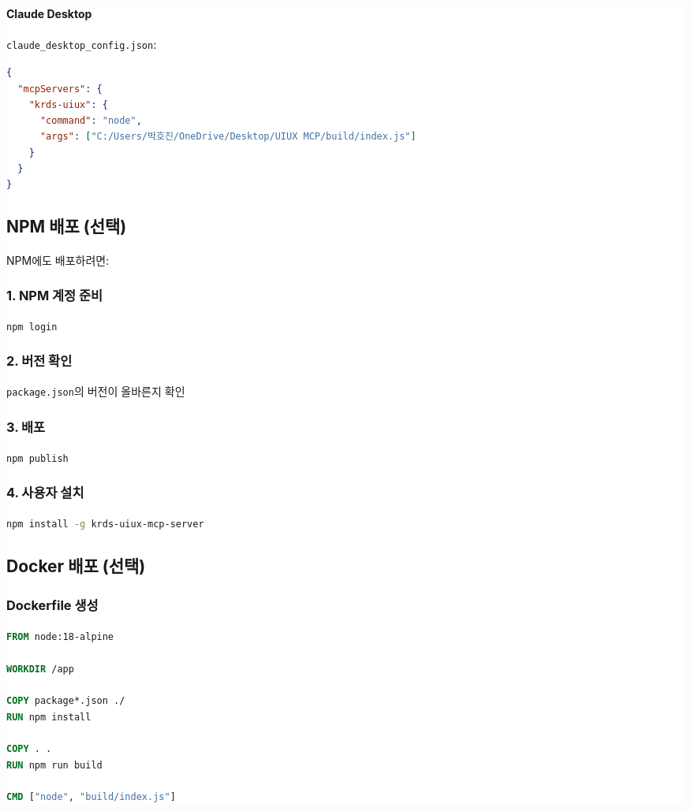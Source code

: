 #### Claude Desktop

`claude_desktop_config.json`:

```json
{
  "mcpServers": {
    "krds-uiux": {
      "command": "node",
      "args": ["C:/Users/박호진/OneDrive/Desktop/UIUX MCP/build/index.js"]
    }
  }
}
```

## NPM 배포 (선택)

NPM에도 배포하려면:

### 1. NPM 계정 준비

```bash
npm login
```

### 2. 버전 확인

`package.json`의 버전이 올바른지 확인

### 3. 배포

```bash
npm publish
```

### 4. 사용자 설치

```bash
npm install -g krds-uiux-mcp-server
```

## Docker 배포 (선택)

### Dockerfile 생성

```dockerfile
FROM node:18-alpine

WORKDIR /app

COPY package*.json ./
RUN npm install

COPY . .
RUN npm run build

CMD ["node", "build/index.js"]
```
